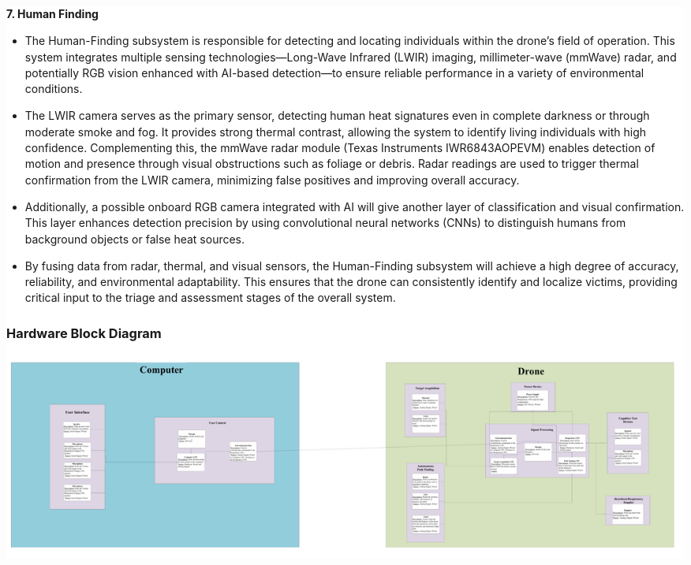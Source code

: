 **7. Human Finding <br />** 

- The Human-Finding subsystem is responsible for detecting and locating individuals within the drone’s field of operation. This system integrates multiple sensing technologies—Long-Wave Infrared (LWIR) imaging, millimeter-wave (mmWave) radar, and potentially RGB vision enhanced with AI-based detection—to ensure reliable performance in a variety of environmental conditions. 

- The LWIR camera serves as the primary sensor, detecting human heat signatures even in complete darkness or through moderate smoke and fog. It provides strong thermal contrast, allowing the system to identify living individuals with high confidence. Complementing this, the mmWave radar module (Texas Instruments IWR6843AOPEVM) enables detection of motion and presence through visual obstructions such as foliage or debris. Radar readings are used to trigger thermal confirmation from the LWIR camera, minimizing false positives and improving overall accuracy. 

- Additionally, a possible onboard RGB camera integrated with AI will give another layer of classification and visual confirmation. This layer enhances detection precision by using convolutional neural networks (CNNs) to distinguish humans from background objects or false heat sources. 

- By fusing data from radar, thermal, and visual sensors, the Human-Finding subsystem will achieve a high degree of accuracy, reliability, and environmental adaptability. This ensures that the drone can consistently identify and localize victims, providing critical input to the triage and assessment stages of the overall system. 

### Hardware Block Diagram
![Hardware Block Diagram Full.image](https://github.com/TnTech-ECE/F25_Team8_DARPAChallengeTriageDrone/blob/main/Reports/Conceptual%20Design/Block%20Diagram%20-%20Full.png)
